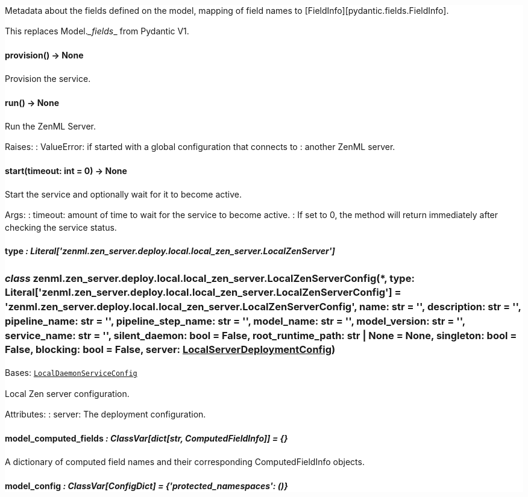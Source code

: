 Metadata about the fields defined on the model,
mapping of field names to [FieldInfo][pydantic.fields.FieldInfo].

This replaces Model._\_fields_\_ from Pydantic V1.

#### provision() → None

Provision the service.

#### run() → None

Run the ZenML Server.

Raises:
: ValueError: if started with a global configuration that connects to
  : another ZenML server.

#### start(timeout: int = 0) → None

Start the service and optionally wait for it to become active.

Args:
: timeout: amount of time to wait for the service to become active.
  : If set to 0, the method will return immediately after checking
    the service status.

#### type *: Literal['zenml.zen_server.deploy.local.local_zen_server.LocalZenServer']*

### *class* zenml.zen_server.deploy.local.local_zen_server.LocalZenServerConfig(\*, type: Literal['zenml.zen_server.deploy.local.local_zen_server.LocalZenServerConfig'] = 'zenml.zen_server.deploy.local.local_zen_server.LocalZenServerConfig', name: str = '', description: str = '', pipeline_name: str = '', pipeline_step_name: str = '', model_name: str = '', model_version: str = '', service_name: str = '', silent_daemon: bool = False, root_runtime_path: str | None = None, singleton: bool = False, blocking: bool = False, server: [LocalServerDeploymentConfig](#zenml.zen_server.deploy.local.local_zen_server.LocalServerDeploymentConfig))

Bases: [`LocalDaemonServiceConfig`](zenml.services.local.md#zenml.services.local.local_service.LocalDaemonServiceConfig)

Local Zen server configuration.

Attributes:
: server: The deployment configuration.

#### model_computed_fields *: ClassVar[dict[str, ComputedFieldInfo]]* *= {}*

A dictionary of computed field names and their corresponding ComputedFieldInfo objects.

#### model_config *: ClassVar[ConfigDict]* *= {'protected_namespaces': ()}*
